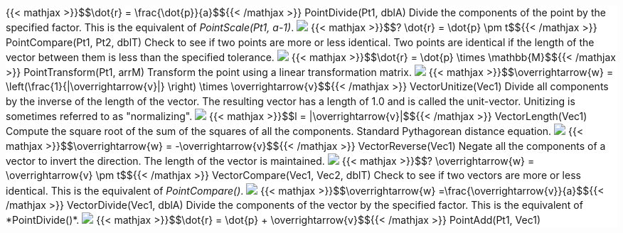 <td>{{< mathjax >}}$$\dot{r} = \frac{\dot{p}}{a}$${{< /mathjax >}}</td>
<td>PointDivide(Pt1, dblA)</td>
<td>Divide the components of the point by the specified factor. This is the equivalent of <i>PointScale(Pt1, a-1)</i>.</td>
<td><img src="/images/primer-pointdivide.svg" width="100%"></td>
</tr>
<tr>
<td>{{< mathjax >}}$$? \dot{r} = \dot{p} \pm t$${{< /mathjax >}}</td>
<td>PointCompare(Pt1, Pt2, dblT)</td>
<td>Check to see if two points are more or less identical. Two points are identical if the length of the vector between them is less than the specified tolerance.</td>
<td><img src="/images/primer-pointcompare.svg" width="100%"></td>
</tr>
<tr>
<td>{{< mathjax >}}$$\dot{r} = \dot{p} \times \mathbb{M}$${{< /mathjax >}}</td>
<td>PointTransform(Pt1, arrM)</td>
<td>Transform the point using a linear transformation matrix. </td>
<td><img src="/images/primer-pointtransform.svg" width="100%"></td>
</tr>
<tr>
<td>{{< mathjax >}}$$\overrightarrow{w} = \left(\frac{1}{|\overrightarrow{v}|} \right) \times \overrightarrow{v}$${{< /mathjax >}}</td>
<td>VectorUnitize(Vec1)</td>
<td>Divide all components by the inverse of the length of the vector. The resulting vector has a length of 1.0 and is called the unit-vector. Unitizing is sometimes referred to as "normalizing".</td>
<td><img src="/images/primer-vectorunitize.svg" width="100%"></td>
</tr>
<tr>
<td>{{< mathjax >}}$$l = |\overrightarrow{v}|$${{< /mathjax >}}</td>
<td>VectorLength(Vec1)</td>
<td>Compute the square root of the sum of the squares of all the components. Standard Pythagorean distance equation.</td>
<td><img src="/images/primer-vectorlength.svg" width="100%"></td>
</tr>
<tr>
<td>{{< mathjax >}}$$\overrightarrow{w} = -\overrightarrow{v}$${{< /mathjax >}}</td>
<td>VectorReverse(Vec1)</td>
<td>Negate all the components of a vector to invert the direction. The length of the vector is maintained.</td>
<td><img src="/images/primer-vectorreverse.svg" width="100%"></td>
</tr>
<tr>
<td>{{< mathjax >}}$$? \overrightarrow{w} = \overrightarrow{v} \pm t$${{< /mathjax >}}</td>
<td>VectorCompare(Vec1, Vec2, dblT)</td>
<td>Check to see if two vectors are more or less identical. This is the equivalent of <i>PointCompare()</i>.</td>
<td><img src="/images/primer-vectorcompare.svg" width="100%"></td>
</tr>
<tr>
<td>{{< mathjax >}}$$\overrightarrow{w} =\frac{\overrightarrow{v}}{a}$${{< /mathjax >}}</td>
<td>VectorDivide(Vec1, dblA)</td>
<td>Divide the components of the vector by the specified
factor. This is the equivalent of *PointDivide()*.</td>
<td><img src="/images/primer-vectordivide.svg" width="100%"></td>
</tr>
<tr>
<td>{{< mathjax >}}$$\dot{r} = \dot{p} + \overrightarrow{v}$${{< /mathjax >}}</td>
<td>PointAdd(Pt1, Vec1)</td>